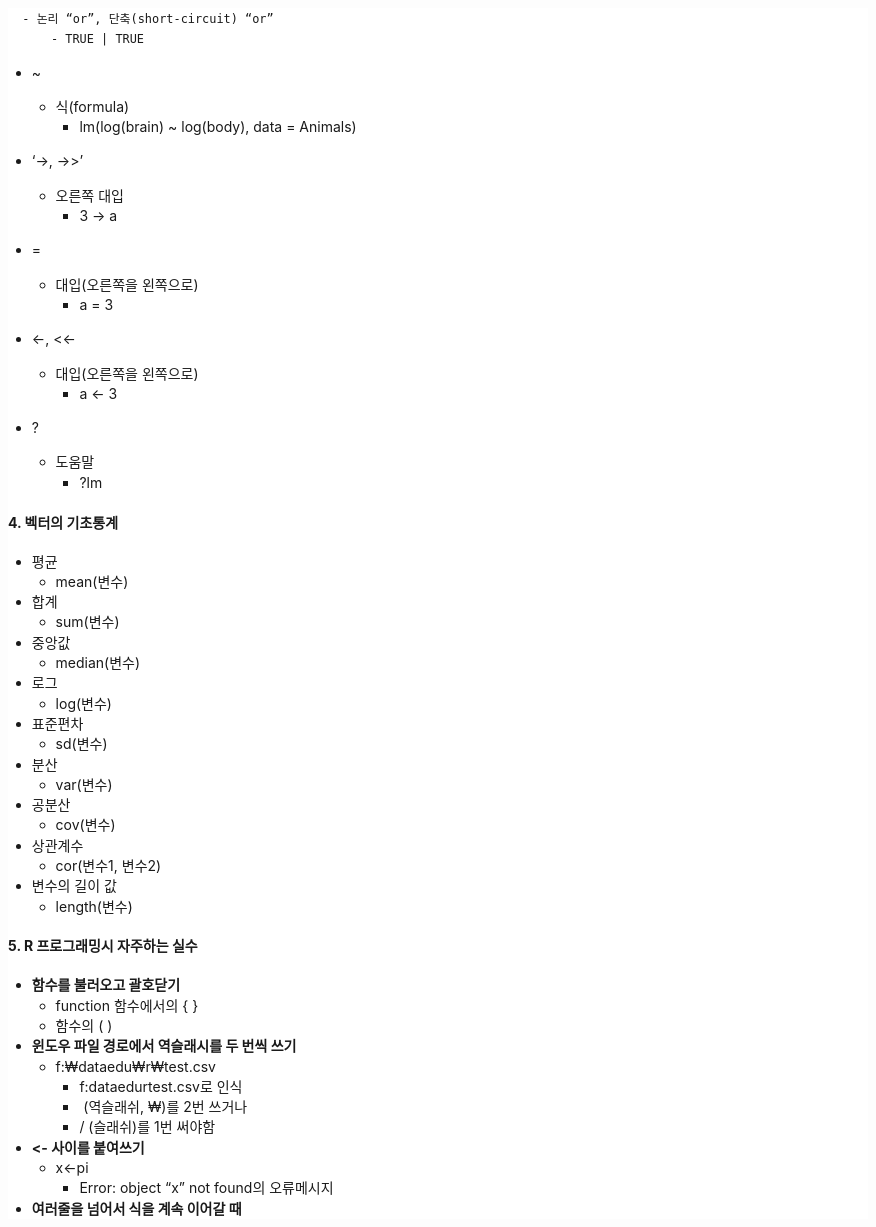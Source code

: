      - 논리 “or”, 단축(short-circuit) “or”
          - TRUE | TRUE

  - \~
    
      - 식(formula)
          - lm(log(brain) \~ log(body), data = Animals)

  - ‘-\>, -\>\>’
    
      - 오른쪽 대입
          - 3 -\> a

  - \=
    
      - 대입(오른쪽을 왼쪽으로)
          - a = 3

  - \<-, \<\<-
    
      - 대입(오른쪽을 왼쪽으로)
          - a \<- 3

  - ?
    
      - 도움말
          - ?lm

#### 4\. 벡터의 기초통계

  - 평균
      - mean(변수)
  - 합계
      - sum(변수)
  - 중앙값
      - median(변수)
  - 로그
      - log(변수)
  - 표준편차
      - sd(변수)
  - 분산
      - var(변수)
  - 공분산
      - cov(변수)
  - 상관계수
      - cor(변수1, 변수2)
  - 변수의 길이 값
      - length(변수)

#### 5\. R 프로그래밍시 자주하는 실수

  - **함수를 불러오고 괄호닫기**
      - function 함수에서의 { }
      - 함수의 ( )
  - **윈도우 파일 경로에서 역슬래시를 두 번씩 쓰기**
      - f:₩dataedu₩r₩test.csv
          - f:dataedurtest.csv로 인식
          -  (역슬래쉬, ₩)를 2번 쓰거나
          - / (슬래쉬)를 1번 써야함
  - **\<- 사이를 붙여쓰기**
      - x\<-pi
          - Error: object “x” not found의 오류메시지
  - **여러줄을 넘어서 식을 계속 이어갈 때**
